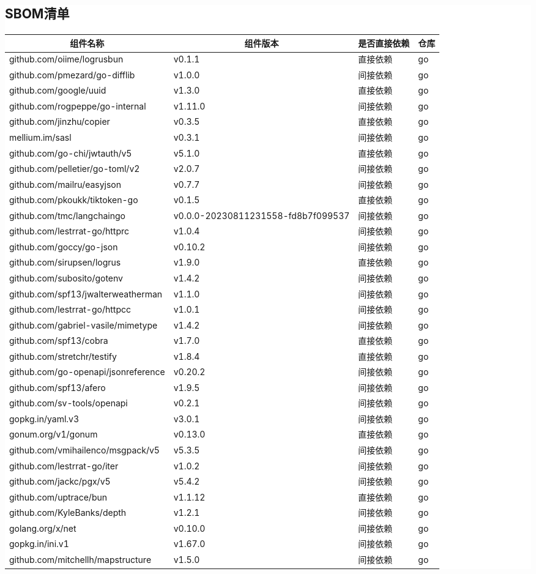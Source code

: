 


## SBOM清单

| 组件名称 | 组件版本 | 是否直接依赖 | 仓库 |
| -------- | -------- | ------------ | ---- |
|github.com/oiime/logrusbun|v0.1.1|直接依赖|go|
|github.com/pmezard/go-difflib|v1.0.0|间接依赖|go|
|github.com/google/uuid|v1.3.0|直接依赖|go|
|github.com/rogpeppe/go-internal|v1.11.0|间接依赖|go|
|github.com/jinzhu/copier|v0.3.5|直接依赖|go|
|mellium.im/sasl|v0.3.1|间接依赖|go|
|github.com/go-chi/jwtauth/v5|v5.1.0|直接依赖|go|
|github.com/pelletier/go-toml/v2|v2.0.7|间接依赖|go|
|github.com/mailru/easyjson|v0.7.7|间接依赖|go|
|github.com/pkoukk/tiktoken-go|v0.1.5|直接依赖|go|
|github.com/tmc/langchaingo|v0.0.0-20230811231558-fd8b7f099537|间接依赖|go|
|github.com/lestrrat-go/httprc|v1.0.4|间接依赖|go|
|github.com/goccy/go-json|v0.10.2|间接依赖|go|
|github.com/sirupsen/logrus|v1.9.0|直接依赖|go|
|github.com/subosito/gotenv|v1.4.2|间接依赖|go|
|github.com/spf13/jwalterweatherman|v1.1.0|间接依赖|go|
|github.com/lestrrat-go/httpcc|v1.0.1|间接依赖|go|
|github.com/gabriel-vasile/mimetype|v1.4.2|间接依赖|go|
|github.com/spf13/cobra|v1.7.0|直接依赖|go|
|github.com/stretchr/testify|v1.8.4|直接依赖|go|
|github.com/go-openapi/jsonreference|v0.20.2|间接依赖|go|
|github.com/spf13/afero|v1.9.5|间接依赖|go|
|github.com/sv-tools/openapi|v0.2.1|间接依赖|go|
|gopkg.in/yaml.v3|v3.0.1|间接依赖|go|
|gonum.org/v1/gonum|v0.13.0|直接依赖|go|
|github.com/vmihailenco/msgpack/v5|v5.3.5|间接依赖|go|
|github.com/lestrrat-go/iter|v1.0.2|间接依赖|go|
|github.com/jackc/pgx/v5|v5.4.2|间接依赖|go|
|github.com/uptrace/bun|v1.1.12|直接依赖|go|
|github.com/KyleBanks/depth|v1.2.1|间接依赖|go|
|golang.org/x/net|v0.10.0|间接依赖|go|
|gopkg.in/ini.v1|v1.67.0|间接依赖|go|
|github.com/mitchellh/mapstructure|v1.5.0|间接依赖|go|
